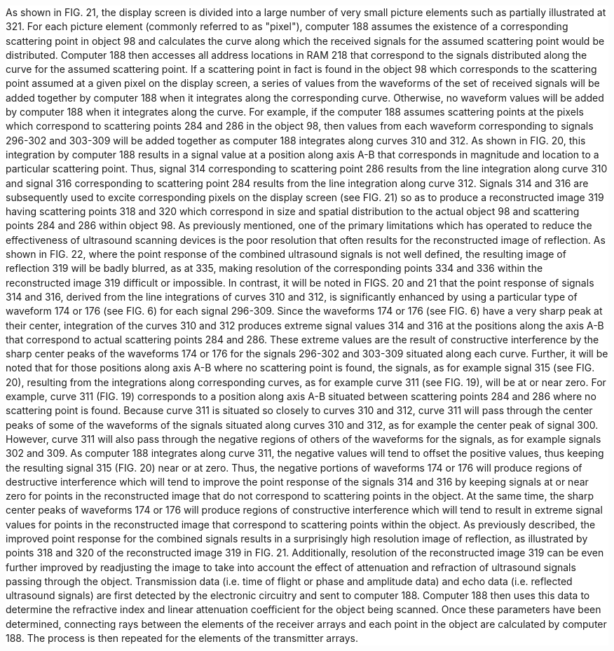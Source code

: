 As shown in FIG. 21, the display screen is divided into a large number of very small picture elements such as partially illustrated at 321. For each picture element (commonly referred to as "pixel"), computer 188 assumes the existence of a corresponding scattering point in object 98 and calculates the curve along which the received signals for the assumed scattering point would be distributed. Computer 188 then accesses all address locations in RAM 218 that correspond to the signals distributed along the curve for the assumed scattering point. If a scattering point in fact is found in the object 98 which corresponds to the scattering point assumed at a given pixel on the display screen, a series of values from the waveforms of the set of received signals will be added together by computer 188 when it integrates along the corresponding curve. Otherwise, no waveform values will be added by computer 188 when it integrates along the curve.
For example, if the computer 188 assumes scattering points at the pixels which correspond to scattering points 284 and 286 in the object 98, then values from each waveform corresponding to signals 296-302 and 303-309 will be added together as computer 188 integrates along curves 310 and 312. As shown in FIG. 20, this integration by computer 188 results in a signal value at a position along axis A-B that corresponds in magnitude and location to a particular scattering point. Thus, signal 314 corresponding to scattering point 286 results from the line integration along curve 310 and signal 316 corresponding to scattering point 284 results from the line integration along curve 312. Signals 314 and 316 are subsequently used to excite corresponding pixels on the display screen (see FIG. 21) so as to produce a reconstructed image 319 having scattering points 318 and 320 which correspond in size and spatial distribution to the actual object 98 and scattering points 284 and 286 within object 98.
As previously mentioned, one of the primary limitations which has operated to reduce the effectiveness of ultrasound scanning devices is the poor resolution that often results for the reconstructed image of reflection. As shown in FIG. 22, where the point response of the combined ultrasound signals is not well defined, the resulting image of reflection 319 will be badly blurred, as at 335, making resolution of the corresponding points 334 and 336 within the reconstructed image 319 difficult or impossible.
In contrast, it will be noted in FIGS. 20 and 21 that the point response of signals 314 and 316, derived from the line integrations of curves 310 and 312, is significantly enhanced by using a particular type of waveform 174 or 176 (see FIG. 6) for each signal 296-309. Since the waveforms 174 or 176 (see FIG. 6) have a very sharp peak at their center, integration of the curves 310 and 312 produces extreme signal values 314 and 316 at the positions along the axis A-B that correspond to actual scattering points 284 and 286. These extreme values are the result of constructive interference by the sharp center peaks of the waveforms 174 or 176 for the signals 296-302 and 303-309 situated along each curve.
Further, it will be noted that for those positions along axis A-B where no scattering point is found, the signals, as for example signal 315 (see FIG. 20), resulting from the integrations along corresponding curves, as for example curve 311 (see FIG. 19), will be at or near zero. For example, curve 311 (FIG. 19) corresponds to a position along axis A-B situated between scattering points 284 and 286 where no scattering point is found. Because curve 311 is situated so closely to curves 310 and 312, curve 311 will pass through the center peaks of some of the waveforms of the signals situated along curves 310 and 312, as for example the center peak of signal 300. However, curve 311 will also pass through the negative regions of others of the waveforms for the signals, as for example signals 302 and 309. As computer 188 integrates along curve 311, the negative values will tend to offset the positive values, thus keeping the resulting signal 315 (FIG. 20) near or at zero.
Thus, the negative portions of waveforms 174 or 176 will produce regions of destructive interference which will tend to improve the point response of the signals 314 and 316 by keeping signals at or near zero for points in the reconstructed image that do not correspond to scattering points in the object. At the same time, the sharp center peaks of waveforms 174 or 176 will produce regions of constructive interference which will tend to result in extreme signal values for points in the reconstructed image that correspond to scattering points within the object. As previously described, the improved point response for the combined signals results in a surprisingly high resolution image of reflection, as illustrated by points 318 and 320 of the reconstructed image 319 in FIG. 21.
Additionally, resolution of the reconstructed image 319 can be even further improved by readjusting the image to take into account the effect of attenuation and refraction of ultrasound signals passing through the object. Transmission data (i.e. time of flight or phase and amplitude data) and echo data (i.e. reflected ultrasound signals) are first detected by the electronic circuitry and sent to computer 188. Computer 188 then uses this data to determine the refractive index and linear attenuation coefficient for the object being scanned. Once these parameters have been determined, connecting rays between the elements of the receiver arrays and each point in the object are calculated by computer 188. The process is then repeated for the elements of the transmitter arrays.